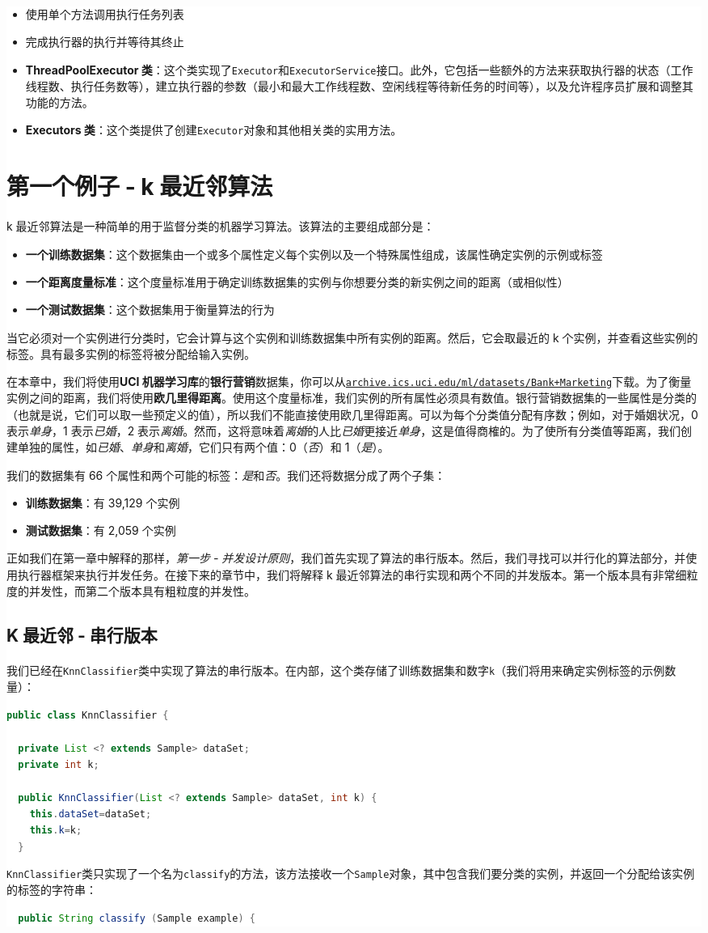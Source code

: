 +   使用单个方法调用执行任务列表

+   完成执行器的执行并等待其终止

+   **ThreadPoolExecutor 类**：这个类实现了`Executor`和`ExecutorService`接口。此外，它包括一些额外的方法来获取执行器的状态（工作线程数、执行任务数等），建立执行器的参数（最小和最大工作线程数、空闲线程等待新任务的时间等），以及允许程序员扩展和调整其功能的方法。

+   **Executors 类**：这个类提供了创建`Executor`对象和其他相关类的实用方法。

# 第一个例子 - k 最近邻算法

k 最近邻算法是一种简单的用于监督分类的机器学习算法。该算法的主要组成部分是：

+   **一个训练数据集**：这个数据集由一个或多个属性定义每个实例以及一个特殊属性组成，该属性确定实例的示例或标签

+   **一个距离度量标准**：这个度量标准用于确定训练数据集的实例与你想要分类的新实例之间的距离（或相似性）

+   **一个测试数据集**：这个数据集用于衡量算法的行为

当它必须对一个实例进行分类时，它会计算与这个实例和训练数据集中所有实例的距离。然后，它会取最近的 k 个实例，并查看这些实例的标签。具有最多实例的标签将被分配给输入实例。

在本章中，我们将使用**UCI 机器学习库**的**银行营销**数据集，你可以从[`archive.ics.uci.edu/ml/datasets/Bank+Marketing`](http://archive.ics.uci.edu/ml/datasets/Bank+Marketing)下载。为了衡量实例之间的距离，我们将使用**欧几里得距离**。使用这个度量标准，我们实例的所有属性必须具有数值。银行营销数据集的一些属性是分类的（也就是说，它们可以取一些预定义的值），所以我们不能直接使用欧几里得距离。可以为每个分类值分配有序数；例如，对于婚姻状况，0 表示*单身*，1 表示*已婚*，2 表示*离婚*。然而，这将意味着*离婚*的人比*已婚*更接近*单身*，这是值得商榷的。为了使所有分类值等距离，我们创建单独的属性，如*已婚*、*单身*和*离婚*，它们只有两个值：0（*否*）和 1（*是*）。

我们的数据集有 66 个属性和两个可能的标签：*是*和*否*。我们还将数据分成了两个子集：

+   **训练数据集**：有 39,129 个实例

+   **测试数据集**：有 2,059 个实例

正如我们在第一章中解释的那样，*第一步 - 并发设计原则*，我们首先实现了算法的串行版本。然后，我们寻找可以并行化的算法部分，并使用执行器框架来执行并发任务。在接下来的章节中，我们将解释 k 最近邻算法的串行实现和两个不同的并发版本。第一个版本具有非常细粒度的并发性，而第二个版本具有粗粒度的并发性。

## K 最近邻 - 串行版本

我们已经在`KnnClassifier`类中实现了算法的串行版本。在内部，这个类存储了训练数据集和数字`k`（我们将用来确定实例标签的示例数量）：

```java
public class KnnClassifier {

  private List <? extends Sample> dataSet;
  private int k;

  public KnnClassifier(List <? extends Sample> dataSet, int k) {
    this.dataSet=dataSet;
    this.k=k;
  }
```

`KnnClassifier`类只实现了一个名为`classify`的方法，该方法接收一个`Sample`对象，其中包含我们要分类的实例，并返回一个分配给该实例的标签的字符串：

```java
  public String classify (Sample example) {
```
